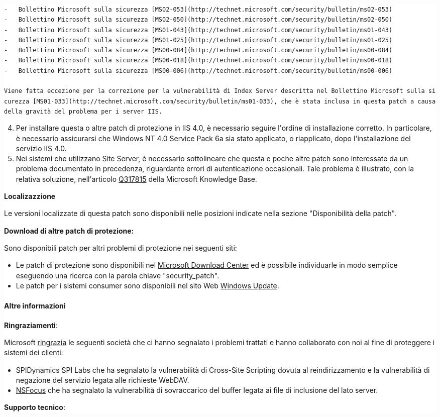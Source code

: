     -   Bollettino Microsoft sulla sicurezza [MS02-053](http://technet.microsoft.com/security/bulletin/ms02-053)
    -   Bollettino Microsoft sulla sicurezza [MS02-050](http://technet.microsoft.com/security/bulletin/ms02-050)
    -   Bollettino Microsoft sulla sicurezza [MS01-043](http://technet.microsoft.com/security/bulletin/ms01-043)
    -   Bollettino Microsoft sulla sicurezza [MS01-025](http://technet.microsoft.com/security/bulletin/ms01-025)
    -   Bollettino Microsoft sulla sicurezza [MS00-084](http://technet.microsoft.com/security/bulletin/ms00-084)
    -   Bollettino Microsoft sulla sicurezza [MS00-018](http://technet.microsoft.com/security/bulletin/ms00-018)
    -   Bollettino Microsoft sulla sicurezza [MS00-006](http://technet.microsoft.com/security/bulletin/ms00-006)

    Viene fatta eccezione per la correzione per la vulnerabilità di Index Server descritta nel Bollettino Microsoft sulla sicurezza [MS01-033](http://technet.microsoft.com/security/bulletin/ms01-033), che è stata inclusa in questa patch a causa della gravità del problema per i server IIS.

4.  Per installare questa o altre patch di protezione in IIS 4.0, è necessario seguire l'ordine di installazione corretto. In particolare, è necessario assicurarsi che Windows NT 4.0 Service Pack 6a sia stato applicato, o riapplicato, dopo l'installazione del servizio IIS 4.0.
5.  Nei sistemi che utilizzano Site Server, è necessario sottolineare che questa e poche altre patch sono interessate da un problema documentato in precedenza, riguardante errori di autenticazione occasionali. Tale problema è illustrato, con la relativa soluzione, nell'articolo [Q317815](http://support.microsoft.com/default.aspx?scid=kb;en-us;q317815) della Microsoft Knowledge Base.

**Localizazzione**

Le versioni localizzate di questa patch sono disponibili nelle posizioni indicate nella sezione "Disponibilità della patch".

**Download di altre patch di protezione:**

Sono disponibili patch per altri problemi di protezione nei seguenti siti:

-   Le patch di protezione sono disponibili nel [Microsoft Download Center](http://www.microsoft.com/downloads/search.aspx?displaylang=it) ed è possibile individuarle in modo semplice eseguendo una ricerca con la parola chiave "security\_patch".
-   Le patch per i sistemi consumer sono disponibili nel sito Web [Windows Update](http://v4.windowsupdate.microsoft.com/it/default.asp).

#### Altre informazioni

**Ringraziamenti**:

Microsoft [ringrazia](http://www.microsoft.com/technet/security/bulletin/policy.asp) le seguenti società che ci hanno segnalato i problemi trattati e hanno collaborato con noi al fine di proteggere i sistemi dei clienti:

-   SPIDynamics SPI Labs che ha segnalato la vulnerabilità di Cross-Site Scripting dovuta al reindirizzamento e la vulnerabilità di negazione del servizio legata alle richieste WebDAV.
-   [NSFocus](http://www.nsfocus.com/) che ha segnalato la vulnerabilità di sovraccarico del buffer legata ai file di inclusione del lato server.

**Supporto tecnico**:
